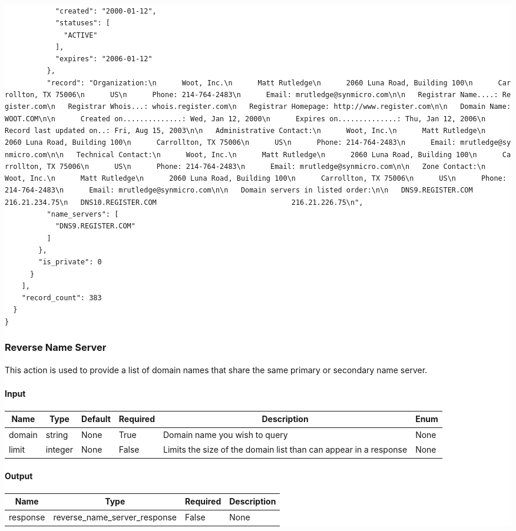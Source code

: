 ```
            "created": "2000-01-12",
            "statuses": [
              "ACTIVE"
            ],
            "expires": "2006-01-12"
          },
          "record": "Organization:\n      Woot, Inc.\n      Matt Rutledge\n      2060 Luna Road, Building 100\n      Carrollton, TX 75006\n      US\n      Phone: 214-764-2483\n      Email: mrutledge@synmicro.com\n\n   Registrar Name....: Register.com\n   Registrar Whois...: whois.register.com\n   Registrar Homepage: http://www.register.com\n\n   Domain Name: WOOT.COM\n\n      Created on..............: Wed, Jan 12, 2000\n      Expires on..............: Thu, Jan 12, 2006\n      Record last updated on..: Fri, Aug 15, 2003\n\n   Administrative Contact:\n      Woot, Inc.\n      Matt Rutledge\n      2060 Luna Road, Building 100\n      Carrollton, TX 75006\n      US\n      Phone: 214-764-2483\n      Email: mrutledge@synmicro.com\n\n   Technical Contact:\n      Woot, Inc.\n      Matt Rutledge\n      2060 Luna Road, Building 100\n      Carrollton, TX 75006\n      US\n      Phone: 214-764-2483\n      Email: mrutledge@synmicro.com\n\n   Zone Contact:\n      Woot, Inc.\n      Matt Rutledge\n      2060 Luna Road, Building 100\n      Carrollton, TX 75006\n      US\n      Phone: 214-764-2483\n      Email: mrutledge@synmicro.com\n\n   Domain servers in listed order:\n\n   DNS9.REGISTER.COM                                 216.21.234.75\n   DNS10.REGISTER.COM                                216.21.226.75\n",
          "name_servers": [
            "DNS9.REGISTER.COM"
          ]
        },
        "is_private": 0
      }
    ],
    "record_count": 383
  }
}

```

### Reverse Name Server

This action is used to provide a list of domain names that share the same primary or secondary name server.

#### Input

|Name|Type|Default|Required|Description|Enum|
|----|----|-------|--------|-----------|----|
|domain|string|None|True|Domain name you wish to query|None|
|limit|integer|None|False|Limits the size of the domain list than can appear in a response|None|

#### Output

|Name|Type|Required|Description|
|----|----|--------|-----------|
|response|reverse_name_server_response|False|None|
